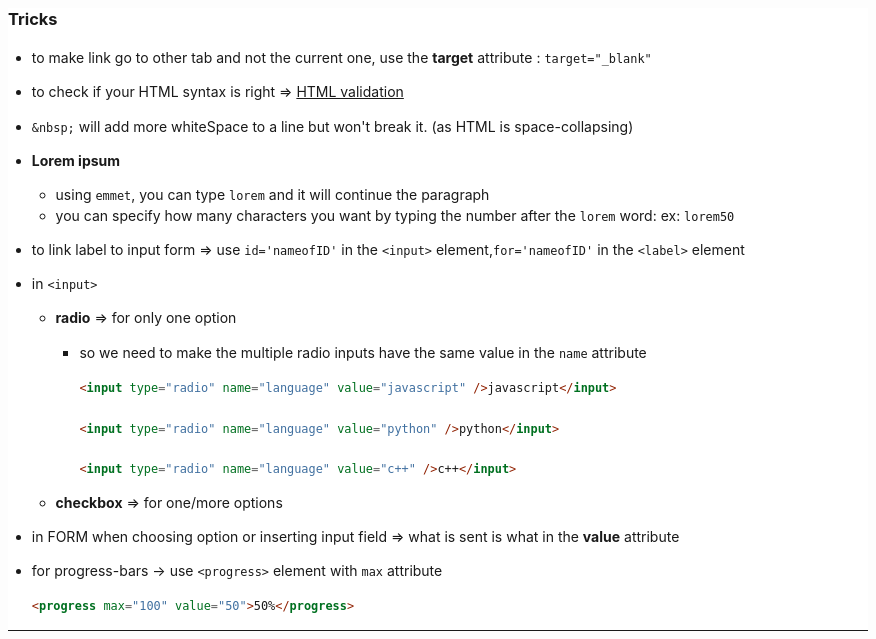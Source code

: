 ### Tricks

- to make link go to other tab and not the current one, use the **target** attribute : `target="_blank"`
- to check if your HTML syntax is right => [HTML validation](https://validator.w3.org/)
- `&nbsp;` will add more whiteSpace to a line but won't break it. (as HTML is space-collapsing)
- **Lorem ipsum**
  - using `emmet`, you can type `lorem` and it will continue the paragraph
  - you can specify how many characters you want by typing the number after the `lorem` word: ex: `lorem50`
- to link label to input form => use `id='nameofID'` in the `<input>` element,`for='nameofID'` in the `<label>` element
- in `<input>`

  - **radio** => for only one option

    - so we need to make the multiple radio inputs have the same value in the `name` attribute

      ```html
      <input type="radio" name="language" value="javascript" />javascript</input>

      <input type="radio" name="language" value="python" />python</input>

      <input type="radio" name="language" value="c++" />c++</input>
      ```

  - **checkbox** => for one/more options

- in FORM when choosing option or inserting input field => what is sent is what in the **value** attribute
- for progress-bars -> use `<progress>` element with `max` attribute

  ```html
  <progress max="100" value="50">50%</progress>
  ```

---
